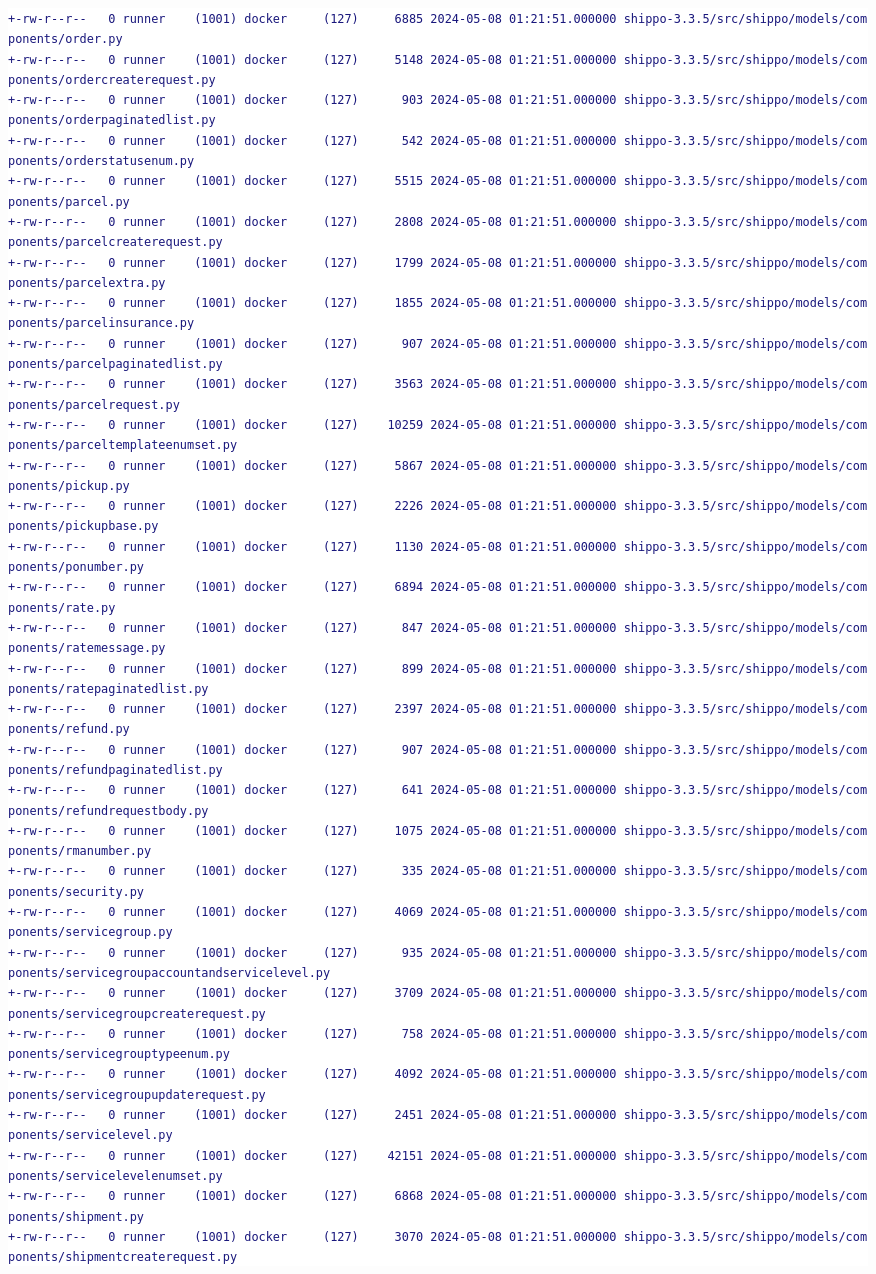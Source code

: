 ```diff
+-rw-r--r--   0 runner    (1001) docker     (127)     6885 2024-05-08 01:21:51.000000 shippo-3.3.5/src/shippo/models/components/order.py
+-rw-r--r--   0 runner    (1001) docker     (127)     5148 2024-05-08 01:21:51.000000 shippo-3.3.5/src/shippo/models/components/ordercreaterequest.py
+-rw-r--r--   0 runner    (1001) docker     (127)      903 2024-05-08 01:21:51.000000 shippo-3.3.5/src/shippo/models/components/orderpaginatedlist.py
+-rw-r--r--   0 runner    (1001) docker     (127)      542 2024-05-08 01:21:51.000000 shippo-3.3.5/src/shippo/models/components/orderstatusenum.py
+-rw-r--r--   0 runner    (1001) docker     (127)     5515 2024-05-08 01:21:51.000000 shippo-3.3.5/src/shippo/models/components/parcel.py
+-rw-r--r--   0 runner    (1001) docker     (127)     2808 2024-05-08 01:21:51.000000 shippo-3.3.5/src/shippo/models/components/parcelcreaterequest.py
+-rw-r--r--   0 runner    (1001) docker     (127)     1799 2024-05-08 01:21:51.000000 shippo-3.3.5/src/shippo/models/components/parcelextra.py
+-rw-r--r--   0 runner    (1001) docker     (127)     1855 2024-05-08 01:21:51.000000 shippo-3.3.5/src/shippo/models/components/parcelinsurance.py
+-rw-r--r--   0 runner    (1001) docker     (127)      907 2024-05-08 01:21:51.000000 shippo-3.3.5/src/shippo/models/components/parcelpaginatedlist.py
+-rw-r--r--   0 runner    (1001) docker     (127)     3563 2024-05-08 01:21:51.000000 shippo-3.3.5/src/shippo/models/components/parcelrequest.py
+-rw-r--r--   0 runner    (1001) docker     (127)    10259 2024-05-08 01:21:51.000000 shippo-3.3.5/src/shippo/models/components/parceltemplateenumset.py
+-rw-r--r--   0 runner    (1001) docker     (127)     5867 2024-05-08 01:21:51.000000 shippo-3.3.5/src/shippo/models/components/pickup.py
+-rw-r--r--   0 runner    (1001) docker     (127)     2226 2024-05-08 01:21:51.000000 shippo-3.3.5/src/shippo/models/components/pickupbase.py
+-rw-r--r--   0 runner    (1001) docker     (127)     1130 2024-05-08 01:21:51.000000 shippo-3.3.5/src/shippo/models/components/ponumber.py
+-rw-r--r--   0 runner    (1001) docker     (127)     6894 2024-05-08 01:21:51.000000 shippo-3.3.5/src/shippo/models/components/rate.py
+-rw-r--r--   0 runner    (1001) docker     (127)      847 2024-05-08 01:21:51.000000 shippo-3.3.5/src/shippo/models/components/ratemessage.py
+-rw-r--r--   0 runner    (1001) docker     (127)      899 2024-05-08 01:21:51.000000 shippo-3.3.5/src/shippo/models/components/ratepaginatedlist.py
+-rw-r--r--   0 runner    (1001) docker     (127)     2397 2024-05-08 01:21:51.000000 shippo-3.3.5/src/shippo/models/components/refund.py
+-rw-r--r--   0 runner    (1001) docker     (127)      907 2024-05-08 01:21:51.000000 shippo-3.3.5/src/shippo/models/components/refundpaginatedlist.py
+-rw-r--r--   0 runner    (1001) docker     (127)      641 2024-05-08 01:21:51.000000 shippo-3.3.5/src/shippo/models/components/refundrequestbody.py
+-rw-r--r--   0 runner    (1001) docker     (127)     1075 2024-05-08 01:21:51.000000 shippo-3.3.5/src/shippo/models/components/rmanumber.py
+-rw-r--r--   0 runner    (1001) docker     (127)      335 2024-05-08 01:21:51.000000 shippo-3.3.5/src/shippo/models/components/security.py
+-rw-r--r--   0 runner    (1001) docker     (127)     4069 2024-05-08 01:21:51.000000 shippo-3.3.5/src/shippo/models/components/servicegroup.py
+-rw-r--r--   0 runner    (1001) docker     (127)      935 2024-05-08 01:21:51.000000 shippo-3.3.5/src/shippo/models/components/servicegroupaccountandservicelevel.py
+-rw-r--r--   0 runner    (1001) docker     (127)     3709 2024-05-08 01:21:51.000000 shippo-3.3.5/src/shippo/models/components/servicegroupcreaterequest.py
+-rw-r--r--   0 runner    (1001) docker     (127)      758 2024-05-08 01:21:51.000000 shippo-3.3.5/src/shippo/models/components/servicegrouptypeenum.py
+-rw-r--r--   0 runner    (1001) docker     (127)     4092 2024-05-08 01:21:51.000000 shippo-3.3.5/src/shippo/models/components/servicegroupupdaterequest.py
+-rw-r--r--   0 runner    (1001) docker     (127)     2451 2024-05-08 01:21:51.000000 shippo-3.3.5/src/shippo/models/components/servicelevel.py
+-rw-r--r--   0 runner    (1001) docker     (127)    42151 2024-05-08 01:21:51.000000 shippo-3.3.5/src/shippo/models/components/servicelevelenumset.py
+-rw-r--r--   0 runner    (1001) docker     (127)     6868 2024-05-08 01:21:51.000000 shippo-3.3.5/src/shippo/models/components/shipment.py
+-rw-r--r--   0 runner    (1001) docker     (127)     3070 2024-05-08 01:21:51.000000 shippo-3.3.5/src/shippo/models/components/shipmentcreaterequest.py
```